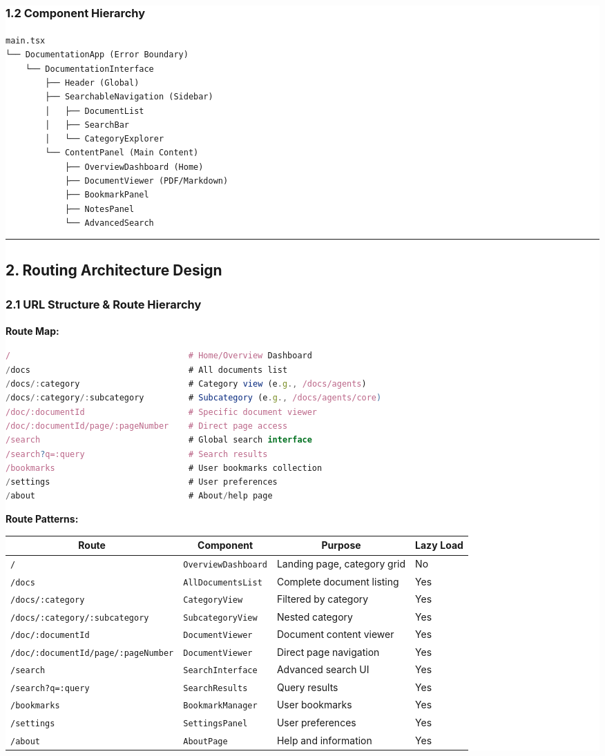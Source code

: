 ### 1.2 Component Hierarchy

```
main.tsx
└── DocumentationApp (Error Boundary)
    └── DocumentationInterface
        ├── Header (Global)
        ├── SearchableNavigation (Sidebar)
        │   ├── DocumentList
        │   ├── SearchBar
        │   └── CategoryExplorer
        └── ContentPanel (Main Content)
            ├── OverviewDashboard (Home)
            ├── DocumentViewer (PDF/Markdown)
            ├── BookmarkPanel
            ├── NotesPanel
            └── AdvancedSearch
```

---

## 2. Routing Architecture Design

### 2.1 URL Structure & Route Hierarchy

**Route Map:**

```typescript
/                                    # Home/Overview Dashboard
/docs                                # All documents list
/docs/:category                      # Category view (e.g., /docs/agents)
/docs/:category/:subcategory         # Subcategory (e.g., /docs/agents/core)
/doc/:documentId                     # Specific document viewer
/doc/:documentId/page/:pageNumber    # Direct page access
/search                              # Global search interface
/search?q=:query                     # Search results
/bookmarks                           # User bookmarks collection
/settings                            # User preferences
/about                               # About/help page
```

**Route Patterns:**

| Route | Component | Purpose | Lazy Load |
|-------|-----------|---------|-----------|
| `/` | `OverviewDashboard` | Landing page, category grid | No |
| `/docs` | `AllDocumentsList` | Complete document listing | Yes |
| `/docs/:category` | `CategoryView` | Filtered by category | Yes |
| `/docs/:category/:subcategory` | `SubcategoryView` | Nested category | Yes |
| `/doc/:documentId` | `DocumentViewer` | Document content viewer | Yes |
| `/doc/:documentId/page/:pageNumber` | `DocumentViewer` | Direct page navigation | Yes |
| `/search` | `SearchInterface` | Advanced search UI | Yes |
| `/search?q=:query` | `SearchResults` | Query results | Yes |
| `/bookmarks` | `BookmarkManager` | User bookmarks | Yes |
| `/settings` | `SettingsPanel` | User preferences | Yes |
| `/about` | `AboutPage` | Help and information | Yes |
